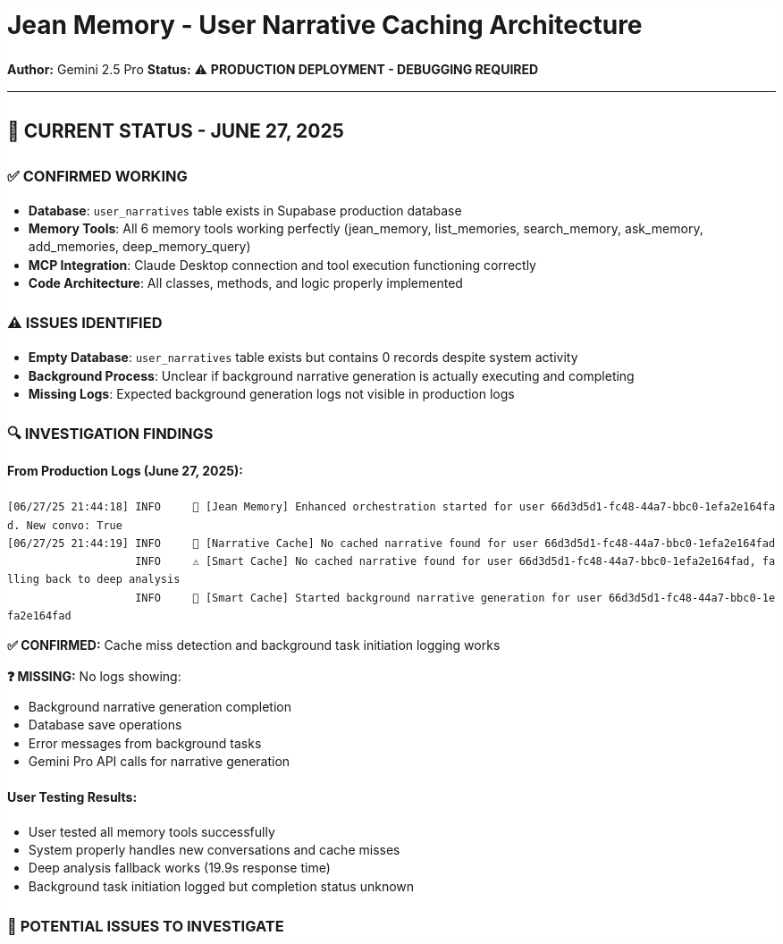 # Jean Memory - User Narrative Caching Architecture

**Author:** Gemini 2.5 Pro
**Status:** ⚠️ **PRODUCTION DEPLOYMENT - DEBUGGING REQUIRED**

---

## 🚨 **CURRENT STATUS - JUNE 27, 2025**

### ✅ **CONFIRMED WORKING**
- **Database**: `user_narratives` table exists in Supabase production database
- **Memory Tools**: All 6 memory tools working perfectly (jean_memory, list_memories, search_memory, ask_memory, add_memories, deep_memory_query)
- **MCP Integration**: Claude Desktop connection and tool execution functioning correctly
- **Code Architecture**: All classes, methods, and logic properly implemented

### ⚠️ **ISSUES IDENTIFIED**
- **Empty Database**: `user_narratives` table exists but contains 0 records despite system activity
- **Background Process**: Unclear if background narrative generation is actually executing and completing
- **Missing Logs**: Expected background generation logs not visible in production logs

### 🔍 **INVESTIGATION FINDINGS**

#### **From Production Logs (June 27, 2025):**
```
[06/27/25 21:44:18] INFO     🚀 [Jean Memory] Enhanced orchestration started for user 66d3d5d1-fc48-44a7-bbc0-1efa2e164fad. New convo: True
[06/27/25 21:44:19] INFO     📝 [Narrative Cache] No cached narrative found for user 66d3d5d1-fc48-44a7-bbc0-1efa2e164fad
                    INFO     ⚠️ [Smart Cache] No cached narrative found for user 66d3d5d1-fc48-44a7-bbc0-1efa2e164fad, falling back to deep analysis
                    INFO     🔄 [Smart Cache] Started background narrative generation for user 66d3d5d1-fc48-44a7-bbc0-1efa2e164fad
```

**✅ CONFIRMED:** Cache miss detection and background task initiation logging works

**❓ MISSING:** No logs showing:
- Background narrative generation completion
- Database save operations 
- Error messages from background tasks
- Gemini Pro API calls for narrative generation

#### **User Testing Results:**
- User tested all memory tools successfully
- System properly handles new conversations and cache misses
- Deep analysis fallback works (19.9s response time)
- Background task initiation logged but completion status unknown

### 🐛 **POTENTIAL ISSUES TO INVESTIGATE**
